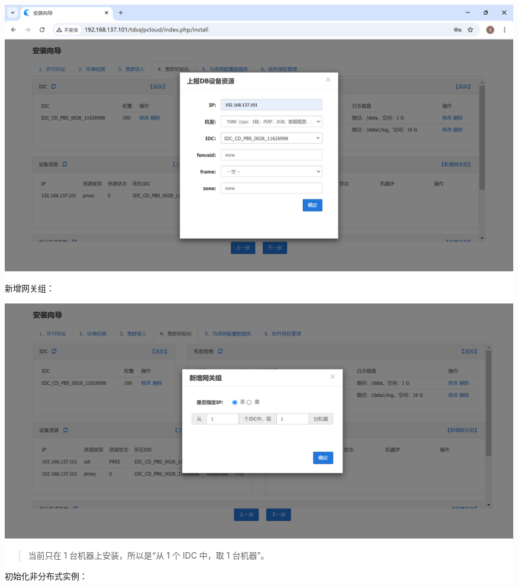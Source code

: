 ![image-20241210095939040](./images/image-20241210095939040.png)

新增网关组：

![image-20241210100414082](./images/image-20241210100414082.png)

> 当前只在 1 台机器上安装，所以是“从 1 个 IDC 中，取 1 台机器”。

初始化非分布式实例：
